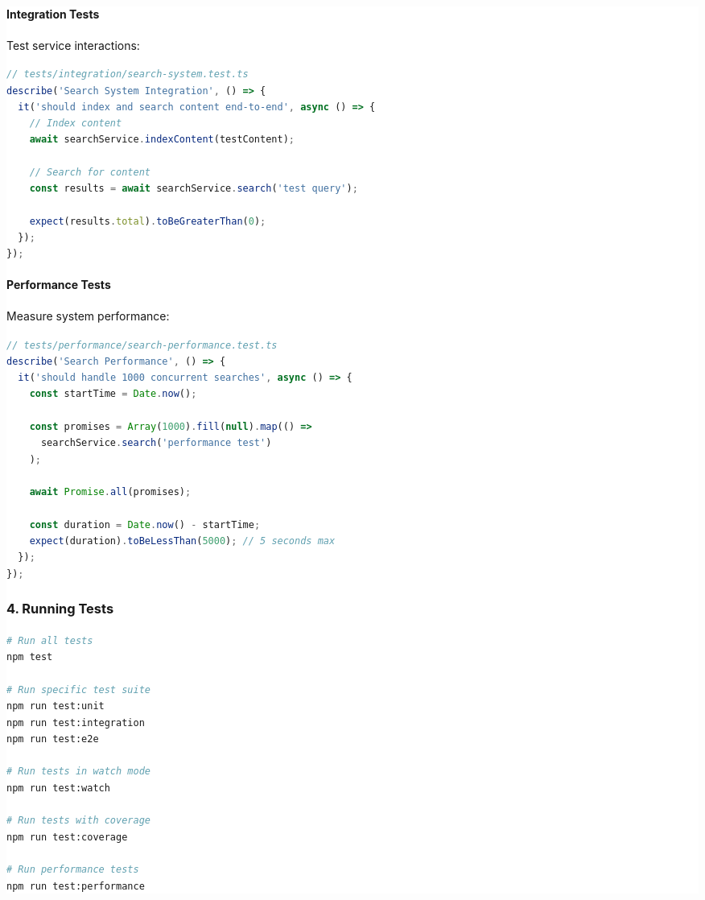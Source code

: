 #### Integration Tests
Test service interactions:

```typescript
// tests/integration/search-system.test.ts
describe('Search System Integration', () => {
  it('should index and search content end-to-end', async () => {
    // Index content
    await searchService.indexContent(testContent);
    
    // Search for content
    const results = await searchService.search('test query');
    
    expect(results.total).toBeGreaterThan(0);
  });
});
```

#### Performance Tests
Measure system performance:

```typescript
// tests/performance/search-performance.test.ts
describe('Search Performance', () => {
  it('should handle 1000 concurrent searches', async () => {
    const startTime = Date.now();
    
    const promises = Array(1000).fill(null).map(() => 
      searchService.search('performance test')
    );
    
    await Promise.all(promises);
    
    const duration = Date.now() - startTime;
    expect(duration).toBeLessThan(5000); // 5 seconds max
  });
});
```

### 4. Running Tests

```bash
# Run all tests
npm test

# Run specific test suite
npm run test:unit
npm run test:integration
npm run test:e2e

# Run tests in watch mode
npm run test:watch

# Run tests with coverage
npm run test:coverage

# Run performance tests
npm run test:performance
```
